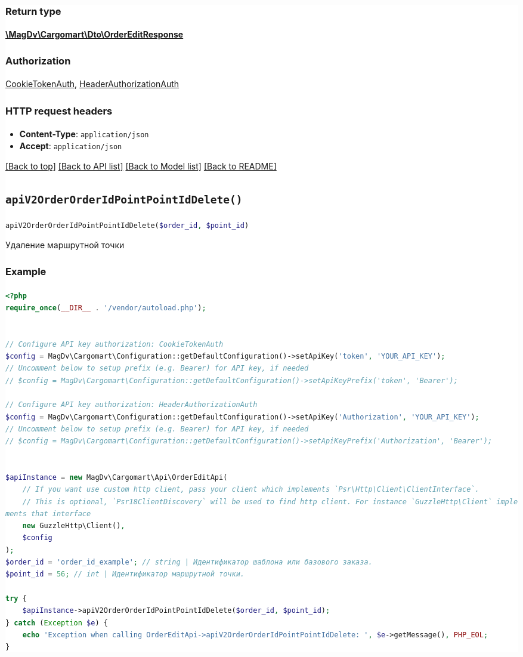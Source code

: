 ### Return type

[**\MagDv\Cargomart\Dto\OrderEditResponse**](../Model/OrderEditResponse.md)

### Authorization

[CookieTokenAuth](../../README.md#CookieTokenAuth), [HeaderAuthorizationAuth](../../README.md#HeaderAuthorizationAuth)

### HTTP request headers

- **Content-Type**: `application/json`
- **Accept**: `application/json`

[[Back to top]](#) [[Back to API list]](../../README.md#endpoints)
[[Back to Model list]](../../README.md#models)
[[Back to README]](../../README.md)

## `apiV2OrderOrderIdPointPointIdDelete()`

```php
apiV2OrderOrderIdPointPointIdDelete($order_id, $point_id)
```

Удаление маршрутной точки

### Example

```php
<?php
require_once(__DIR__ . '/vendor/autoload.php');


// Configure API key authorization: CookieTokenAuth
$config = MagDv\Cargomart\Configuration::getDefaultConfiguration()->setApiKey('token', 'YOUR_API_KEY');
// Uncomment below to setup prefix (e.g. Bearer) for API key, if needed
// $config = MagDv\Cargomart\Configuration::getDefaultConfiguration()->setApiKeyPrefix('token', 'Bearer');

// Configure API key authorization: HeaderAuthorizationAuth
$config = MagDv\Cargomart\Configuration::getDefaultConfiguration()->setApiKey('Authorization', 'YOUR_API_KEY');
// Uncomment below to setup prefix (e.g. Bearer) for API key, if needed
// $config = MagDv\Cargomart\Configuration::getDefaultConfiguration()->setApiKeyPrefix('Authorization', 'Bearer');


$apiInstance = new MagDv\Cargomart\Api\OrderEditApi(
    // If you want use custom http client, pass your client which implements `Psr\Http\Client\ClientInterface`.
    // This is optional, `Psr18ClientDiscovery` will be used to find http client. For instance `GuzzleHttp\Client` implements that interface
    new GuzzleHttp\Client(),
    $config
);
$order_id = 'order_id_example'; // string | Идентификатор шаблона или базового заказа.
$point_id = 56; // int | Идентификатор маршрутной точки.

try {
    $apiInstance->apiV2OrderOrderIdPointPointIdDelete($order_id, $point_id);
} catch (Exception $e) {
    echo 'Exception when calling OrderEditApi->apiV2OrderOrderIdPointPointIdDelete: ', $e->getMessage(), PHP_EOL;
}
```